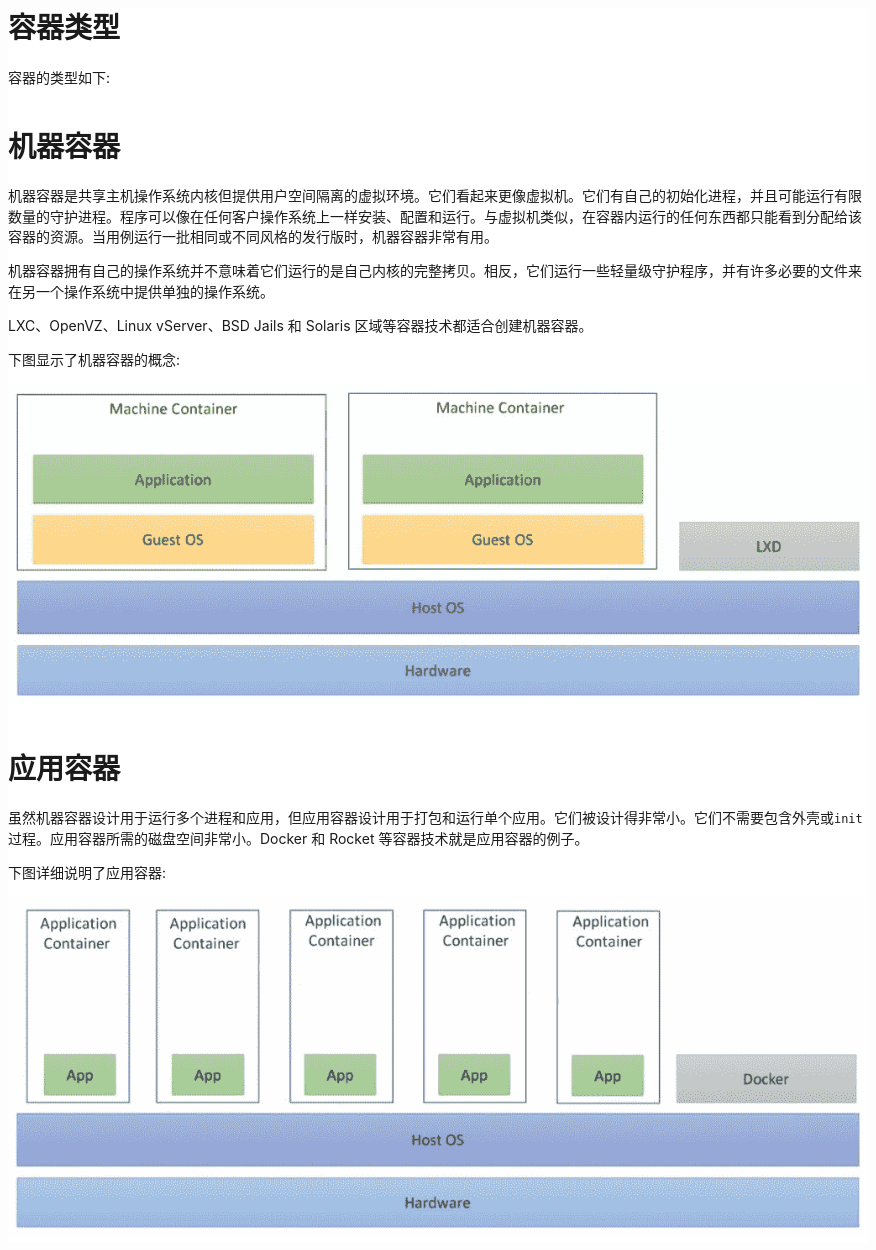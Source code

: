 # 容器类型

容器的类型如下:

# 机器容器

机器容器是共享主机操作系统内核但提供用户空间隔离的虚拟环境。它们看起来更像虚拟机。它们有自己的初始化进程，并且可能运行有限数量的守护进程。程序可以像在任何客户操作系统上一样安装、配置和运行。与虚拟机类似，在容器内运行的任何东西都只能看到分配给该容器的资源。当用例运行一批相同或不同风格的发行版时，机器容器非常有用。

机器容器拥有自己的操作系统并不意味着它们运行的是自己内核的完整拷贝。相反，它们运行一些轻量级守护程序，并有许多必要的文件来在另一个操作系统中提供单独的操作系统。

LXC、OpenVZ、Linux vServer、BSD Jails 和 Solaris 区域等容器技术都适合创建机器容器。

下图显示了机器容器的概念:

![](img/00008.jpeg)

# 应用容器

虽然机器容器设计用于运行多个进程和应用，但应用容器设计用于打包和运行单个应用。它们被设计得非常小。它们不需要包含外壳或`init`过程。应用容器所需的磁盘空间非常小。Docker 和 Rocket 等容器技术就是应用容器的例子。

下图详细说明了应用容器:

**![](img/00009.jpeg)**
